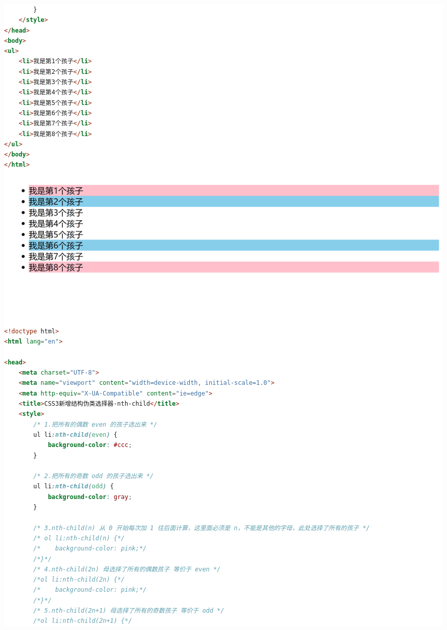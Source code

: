 ```html
        }
    </style>
</head>
<body>
<ul>
    <li>我是第1个孩子</li>
    <li>我是第2个孩子</li>
    <li>我是第3个孩子</li>
    <li>我是第4个孩子</li>
    <li>我是第5个孩子</li>
    <li>我是第6个孩子</li>
    <li>我是第7个孩子</li>
    <li>我是第8个孩子</li>
</ul>
</body>
</html>
```

![](/assets/web/202204071057414.png)

```html
<!doctype html>
<html lang="en">

<head>
    <meta charset="UTF-8">
    <meta name="viewport" content="width=device-width, initial-scale=1.0">
    <meta http-equiv="X-UA-Compatible" content="ie=edge">
    <title>CSS3新增结构伪类选择器-nth-child</title>
    <style>
        /* 1.把所有的偶数 even 的孩子选出来 */
        ul li:nth-child(even) {
            background-color: #ccc;
        }

        /* 2.把所有的奇数 odd 的孩子选出来 */
        ul li:nth-child(odd) {
            background-color: gray;
        }

        /* 3.nth-child(n) 从 0 开始每次加 1 往后面计算，这里面必须是 n，不能是其他的字母，此处选择了所有的孩子 */
        /* ol li:nth-child(n) {*/
        /*    background-color: pink;*/
        /*}*/
        /* 4.nth-child(2n) 母选择了所有的偶数孩子 等价于 even */
        /*ol li:nth-child(2n) {*/
        /*    background-color: pink;*/
        /*}*/
        /* 5.nth-child(2n+1) 母选择了所有的奇数孩子 等价于 odd */
        /*ol li:nth-child(2n+1) {*/
```